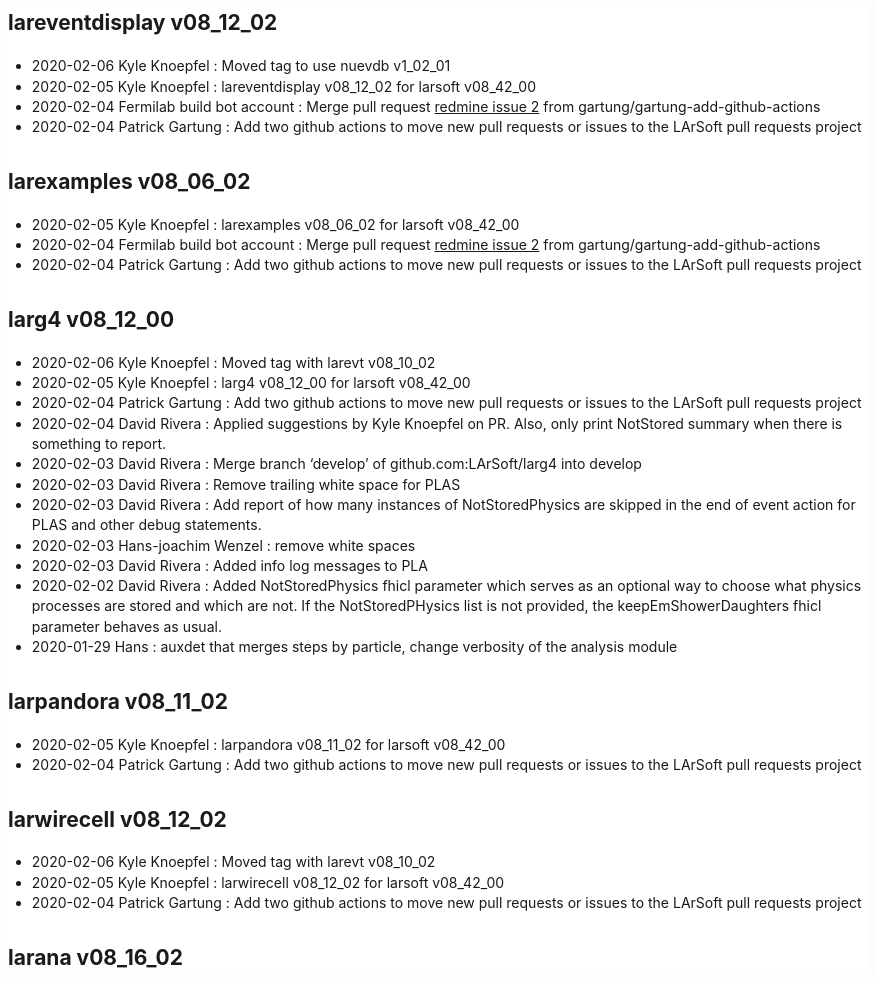 lareventdisplay v08_12_02
----------------------------------------------------------

-   2020-02-06 Kyle Knoepfel : Moved tag to use nuevdb v1_02_01
-   2020-02-05 Kyle Knoepfel : lareventdisplay v08_12_02 for larsoft v08_42_00
-   2020-02-04 Fermilab build bot account : Merge pull request [redmine issue 2](https://cdcvs.fnal.gov/redmine/issues/2) from gartung/gartung-add-github-actions
-   2020-02-04 Patrick Gartung : Add two github actions to move new pull requests or issues to the LArSoft pull requests project

larexamples v08_06_02
--------------------------------------------------

-   2020-02-05 Kyle Knoepfel : larexamples v08_06_02 for larsoft v08_42_00
-   2020-02-04 Fermilab build bot account : Merge pull request [redmine issue 2](https://cdcvs.fnal.gov/redmine/issues/2) from gartung/gartung-add-github-actions
-   2020-02-04 Patrick Gartung : Add two github actions to move new pull requests or issues to the LArSoft pull requests project

larg4 v08_12_00
--------------------------------------

-   2020-02-06 Kyle Knoepfel : Moved tag with larevt v08_10_02
-   2020-02-05 Kyle Knoepfel : larg4 v08_12_00 for larsoft v08_42_00
-   2020-02-04 Patrick Gartung : Add two github actions to move new pull requests or issues to the LArSoft pull requests project
-   2020-02-04 David Rivera : Applied suggestions by Kyle Knoepfel on PR. Also, only print NotStored summary when there is something to report.
-   2020-02-03 David Rivera : Merge branch ‘develop’ of github.com:LArSoft/larg4 into develop
-   2020-02-03 David Rivera : Remove trailing white space for PLAS
-   2020-02-03 David Rivera : Add report of how many instances of NotStoredPhysics are skipped in the end of event action for PLAS and other debug statements.
-   2020-02-03 Hans-joachim Wenzel : remove white spaces
-   2020-02-03 David Rivera : Added info log messages to PLA
-   2020-02-02 David Rivera : Added NotStoredPhysics fhicl parameter which serves as an optional way to choose what physics processes are stored and which are not. If the NotStoredPHysics list is not provided, the keepEmShowerDaughters fhicl parameter behaves as usual.
-   2020-01-29 Hans : auxdet that merges steps by particle, change verbosity of the analysis module

larpandora v08_11_02
------------------------------------------------

-   2020-02-05 Kyle Knoepfel : larpandora v08_11_02 for larsoft v08_42_00
-   2020-02-04 Patrick Gartung : Add two github actions to move new pull requests or issues to the LArSoft pull requests project

larwirecell v08_12_02
--------------------------------------------------

-   2020-02-06 Kyle Knoepfel : Moved tag with larevt v08_10_02
-   2020-02-05 Kyle Knoepfel : larwirecell v08_12_02 for larsoft v08_42_00
-   2020-02-04 Patrick Gartung : Add two github actions to move new pull requests or issues to the LArSoft pull requests project

larana v08_16_02
----------------------------------------
